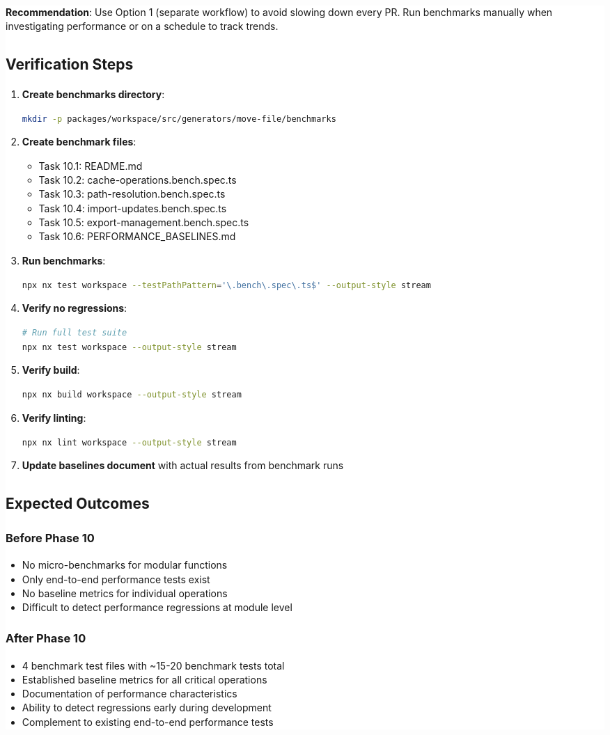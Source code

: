 **Recommendation**: Use Option 1 (separate workflow) to avoid slowing down every PR. Run benchmarks manually when investigating performance or on a schedule to track trends.

## Verification Steps

1. **Create benchmarks directory**:

   ```bash
   mkdir -p packages/workspace/src/generators/move-file/benchmarks
   ```

2. **Create benchmark files**:
   - Task 10.1: README.md
   - Task 10.2: cache-operations.bench.spec.ts
   - Task 10.3: path-resolution.bench.spec.ts
   - Task 10.4: import-updates.bench.spec.ts
   - Task 10.5: export-management.bench.spec.ts
   - Task 10.6: PERFORMANCE_BASELINES.md

3. **Run benchmarks**:

   ```bash
   npx nx test workspace --testPathPattern='\.bench\.spec\.ts$' --output-style stream
   ```

4. **Verify no regressions**:

   ```bash
   # Run full test suite
   npx nx test workspace --output-style stream
   ```

5. **Verify build**:

   ```bash
   npx nx build workspace --output-style stream
   ```

6. **Verify linting**:

   ```bash
   npx nx lint workspace --output-style stream
   ```

7. **Update baselines document** with actual results from benchmark runs

## Expected Outcomes

### Before Phase 10

- No micro-benchmarks for modular functions
- Only end-to-end performance tests exist
- No baseline metrics for individual operations
- Difficult to detect performance regressions at module level

### After Phase 10

- 4 benchmark test files with ~15-20 benchmark tests total
- Established baseline metrics for all critical operations
- Documentation of performance characteristics
- Ability to detect regressions early during development
- Complement to existing end-to-end performance tests
